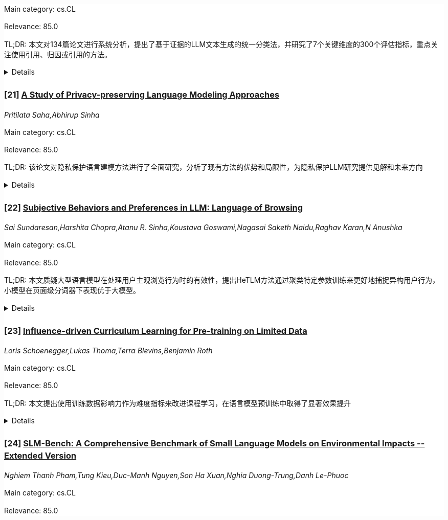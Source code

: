Main category: cs.CL

Relevance: 85.0

TL;DR: 本文对134篇论文进行系统分析，提出了基于证据的LLM文本生成的统一分类法，并研究了7个关键维度的300个评估指标，重点关注使用引用、归因或引用的方法。


<details><summary>Details</summary></details>


### [21] [A Study of Privacy-preserving Language Modeling Approaches](https://arxiv.org/abs/2508.15421)
*Pritilata Saha,Abhirup Sinha*

Main category: cs.CL

Relevance: 85.0

TL;DR: 该论文对隐私保护语言建模方法进行了全面研究，分析了现有方法的优势和局限性，为隐私保护LLM研究提供见解和未来方向


<details><summary>Details</summary></details>


### [22] [Subjective Behaviors and Preferences in LLM: Language of Browsing](https://arxiv.org/abs/2508.15474)
*Sai Sundaresan,Harshita Chopra,Atanu R. Sinha,Koustava Goswami,Nagasai Saketh Naidu,Raghav Karan,N Anushka*

Main category: cs.CL

Relevance: 85.0

TL;DR: 本文质疑大型语言模型在处理用户主观浏览行为时的有效性，提出HeTLM方法通过聚类特定参数训练来更好地捕捉异构用户行为，小模型在页面级分词器下表现优于大模型。


<details><summary>Details</summary></details>


### [23] [Influence-driven Curriculum Learning for Pre-training on Limited Data](https://arxiv.org/abs/2508.15475)
*Loris Schoenegger,Lukas Thoma,Terra Blevins,Benjamin Roth*

Main category: cs.CL

Relevance: 85.0

TL;DR: 本文提出使用训练数据影响力作为难度指标来改进课程学习，在语言模型预训练中取得了显著效果提升


<details><summary>Details</summary></details>


### [24] [SLM-Bench: A Comprehensive Benchmark of Small Language Models on Environmental Impacts -- Extended Version](https://arxiv.org/abs/2508.15478)
*Nghiem Thanh Pham,Tung Kieu,Duc-Manh Nguyen,Son Ha Xuan,Nghia Duong-Trung,Danh Le-Phuoc*

Main category: cs.CL

Relevance: 85.0
